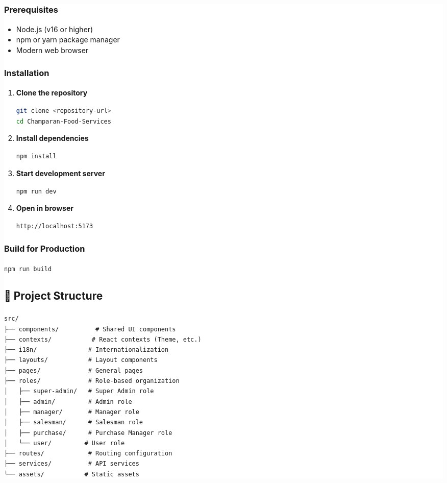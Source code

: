 ### Prerequisites
- Node.js (v16 or higher)
- npm or yarn package manager
- Modern web browser

### Installation

1. **Clone the repository**
   ```bash
   git clone <repository-url>
   cd Champaran-Food-Services
   ```

2. **Install dependencies**
   ```bash
   npm install
   ```

3. **Start development server**
   ```bash
   npm run dev
   ```

4. **Open in browser**
   ```
   http://localhost:5173
   ```

### Build for Production
```bash
npm run build
```

## 📁 Project Structure

```
src/
├── components/          # Shared UI components
├── contexts/           # React contexts (Theme, etc.)
├── i18n/              # Internationalization
├── layouts/           # Layout components
├── pages/             # General pages
├── roles/             # Role-based organization
│   ├── super-admin/   # Super Admin role
│   ├── admin/         # Admin role
│   ├── manager/       # Manager role
│   ├── salesman/      # Salesman role
│   ├── purchase/      # Purchase Manager role
│   └── user/         # User role
├── routes/            # Routing configuration
├── services/          # API services
└── assets/           # Static assets
```

